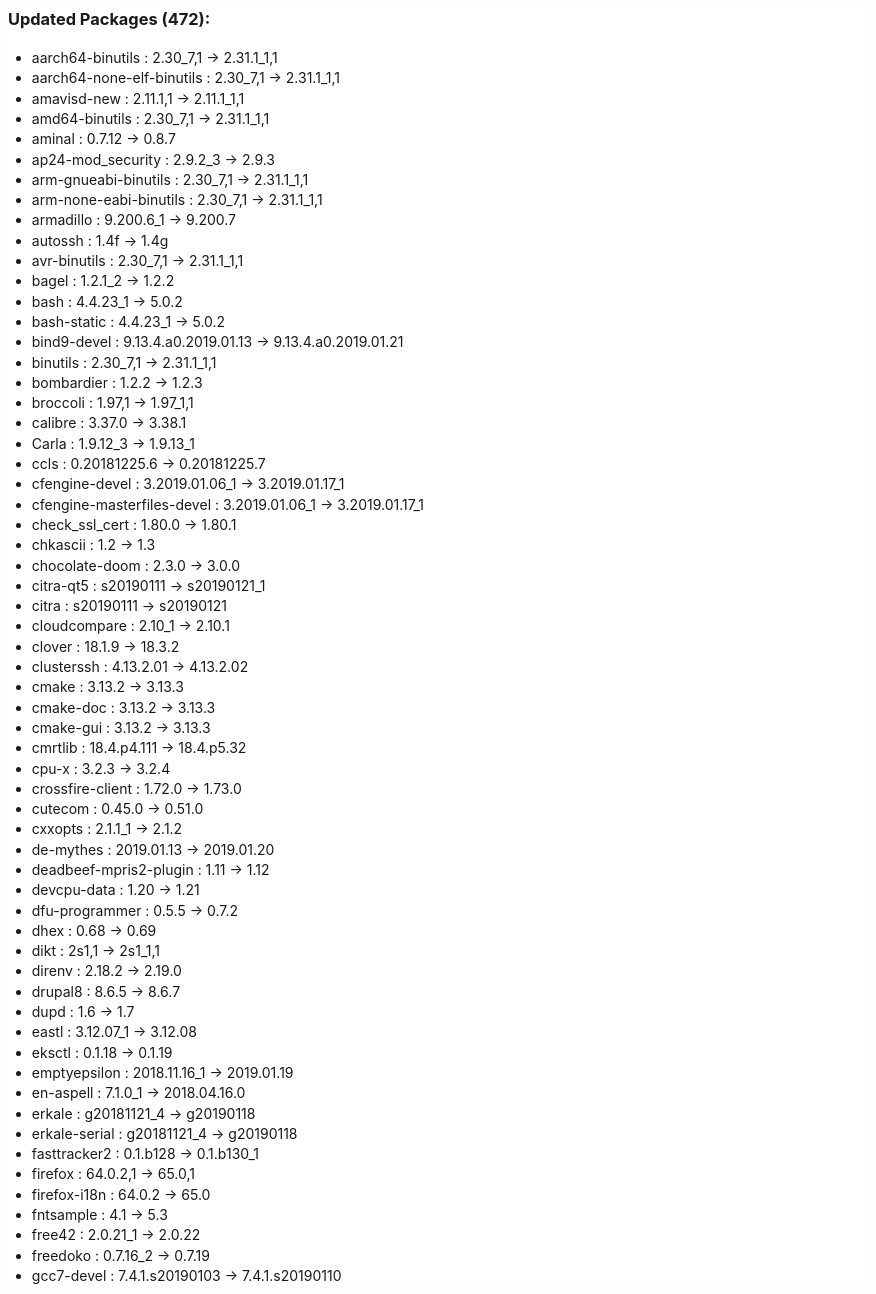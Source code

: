 
### Updated Packages (472):
* aarch64-binutils : 2.30_7,1 -> 2.31.1_1,1
* aarch64-none-elf-binutils : 2.30_7,1 -> 2.31.1_1,1
* amavisd-new : 2.11.1,1 -> 2.11.1_1,1
* amd64-binutils : 2.30_7,1 -> 2.31.1_1,1
* aminal : 0.7.12 -> 0.8.7
* ap24-mod_security : 2.9.2_3 -> 2.9.3
* arm-gnueabi-binutils : 2.30_7,1 -> 2.31.1_1,1
* arm-none-eabi-binutils : 2.30_7,1 -> 2.31.1_1,1
* armadillo : 9.200.6_1 -> 9.200.7
* autossh : 1.4f -> 1.4g
* avr-binutils : 2.30_7,1 -> 2.31.1_1,1
* bagel : 1.2.1_2 -> 1.2.2
* bash : 4.4.23_1 -> 5.0.2
* bash-static : 4.4.23_1 -> 5.0.2
* bind9-devel : 9.13.4.a0.2019.01.13 -> 9.13.4.a0.2019.01.21
* binutils : 2.30_7,1 -> 2.31.1_1,1
* bombardier : 1.2.2 -> 1.2.3
* broccoli : 1.97,1 -> 1.97_1,1
* calibre : 3.37.0 -> 3.38.1
* Carla : 1.9.12_3 -> 1.9.13_1
* ccls : 0.20181225.6 -> 0.20181225.7
* cfengine-devel : 3.2019.01.06_1 -> 3.2019.01.17_1
* cfengine-masterfiles-devel : 3.2019.01.06_1 -> 3.2019.01.17_1
* check_ssl_cert : 1.80.0 -> 1.80.1
* chkascii : 1.2 -> 1.3
* chocolate-doom : 2.3.0 -> 3.0.0
* citra-qt5 : s20190111 -> s20190121_1
* citra : s20190111 -> s20190121
* cloudcompare : 2.10_1 -> 2.10.1
* clover : 18.1.9 -> 18.3.2
* clusterssh : 4.13.2.01 -> 4.13.2.02
* cmake : 3.13.2 -> 3.13.3
* cmake-doc : 3.13.2 -> 3.13.3
* cmake-gui : 3.13.2 -> 3.13.3
* cmrtlib : 18.4.p4.111 -> 18.4.p5.32
* cpu-x : 3.2.3 -> 3.2.4
* crossfire-client : 1.72.0 -> 1.73.0
* cutecom : 0.45.0 -> 0.51.0
* cxxopts : 2.1.1_1 -> 2.1.2
* de-mythes : 2019.01.13 -> 2019.01.20
* deadbeef-mpris2-plugin : 1.11 -> 1.12
* devcpu-data : 1.20 -> 1.21
* dfu-programmer : 0.5.5 -> 0.7.2
* dhex : 0.68 -> 0.69
* dikt : 2s1,1 -> 2s1_1,1
* direnv : 2.18.2 -> 2.19.0
* drupal8 : 8.6.5 -> 8.6.7
* dupd : 1.6 -> 1.7
* eastl : 3.12.07_1 -> 3.12.08
* eksctl : 0.1.18 -> 0.1.19
* emptyepsilon : 2018.11.16_1 -> 2019.01.19
* en-aspell : 7.1.0_1 -> 2018.04.16.0
* erkale : g20181121_4 -> g20190118
* erkale-serial : g20181121_4 -> g20190118
* fasttracker2 : 0.1.b128 -> 0.1.b130_1
* firefox : 64.0.2,1 -> 65.0,1
* firefox-i18n : 64.0.2 -> 65.0
* fntsample : 4.1 -> 5.3
* free42 : 2.0.21_1 -> 2.0.22
* freedoko : 0.7.16_2 -> 0.7.19
* gcc7-devel : 7.4.1.s20190103 -> 7.4.1.s20190110